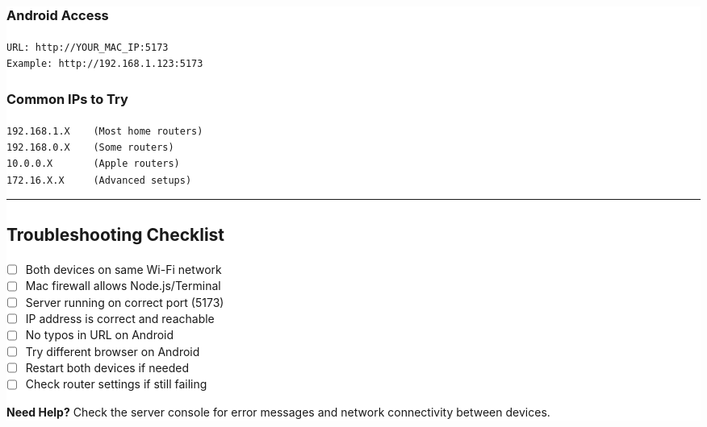 ### Android Access
```
URL: http://YOUR_MAC_IP:5173
Example: http://192.168.1.123:5173
```

### Common IPs to Try
```
192.168.1.X    (Most home routers)
192.168.0.X    (Some routers)
10.0.0.X       (Apple routers)
172.16.X.X     (Advanced setups)
```

---

## Troubleshooting Checklist

- [ ] Both devices on same Wi-Fi network
- [ ] Mac firewall allows Node.js/Terminal
- [ ] Server running on correct port (5173)
- [ ] IP address is correct and reachable
- [ ] No typos in URL on Android
- [ ] Try different browser on Android
- [ ] Restart both devices if needed
- [ ] Check router settings if still failing

**Need Help?** Check the server console for error messages and network connectivity between devices. 